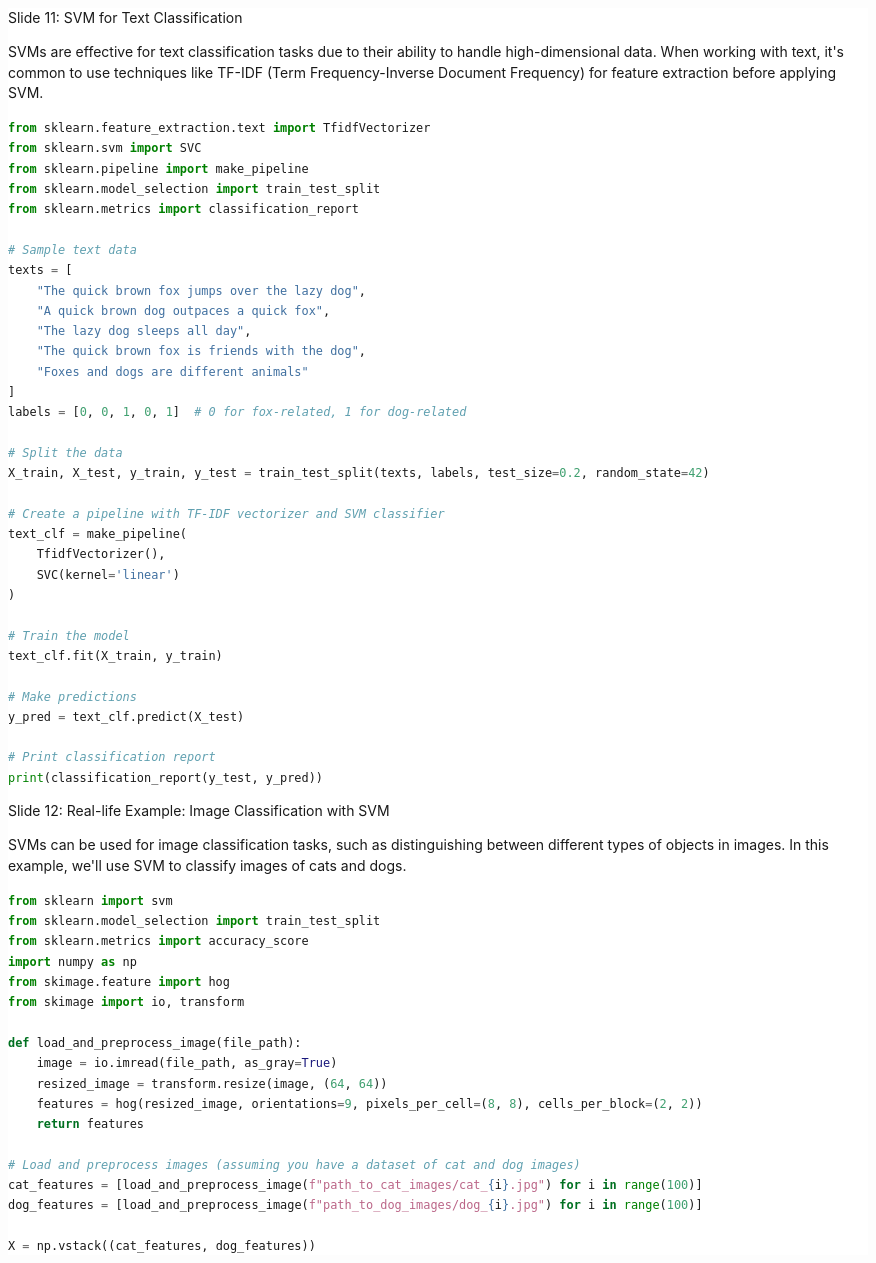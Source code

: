 Slide 11: SVM for Text Classification

SVMs are effective for text classification tasks due to their ability to handle high-dimensional data. When working with text, it's common to use techniques like TF-IDF (Term Frequency-Inverse Document Frequency) for feature extraction before applying SVM.

```python
from sklearn.feature_extraction.text import TfidfVectorizer
from sklearn.svm import SVC
from sklearn.pipeline import make_pipeline
from sklearn.model_selection import train_test_split
from sklearn.metrics import classification_report

# Sample text data
texts = [
    "The quick brown fox jumps over the lazy dog",
    "A quick brown dog outpaces a quick fox",
    "The lazy dog sleeps all day",
    "The quick brown fox is friends with the dog",
    "Foxes and dogs are different animals"
]
labels = [0, 0, 1, 0, 1]  # 0 for fox-related, 1 for dog-related

# Split the data
X_train, X_test, y_train, y_test = train_test_split(texts, labels, test_size=0.2, random_state=42)

# Create a pipeline with TF-IDF vectorizer and SVM classifier
text_clf = make_pipeline(
    TfidfVectorizer(),
    SVC(kernel='linear')
)

# Train the model
text_clf.fit(X_train, y_train)

# Make predictions
y_pred = text_clf.predict(X_test)

# Print classification report
print(classification_report(y_test, y_pred))
```

Slide 12: Real-life Example: Image Classification with SVM

SVMs can be used for image classification tasks, such as distinguishing between different types of objects in images. In this example, we'll use SVM to classify images of cats and dogs.

```python
from sklearn import svm
from sklearn.model_selection import train_test_split
from sklearn.metrics import accuracy_score
import numpy as np
from skimage.feature import hog
from skimage import io, transform

def load_and_preprocess_image(file_path):
    image = io.imread(file_path, as_gray=True)
    resized_image = transform.resize(image, (64, 64))
    features = hog(resized_image, orientations=9, pixels_per_cell=(8, 8), cells_per_block=(2, 2))
    return features

# Load and preprocess images (assuming you have a dataset of cat and dog images)
cat_features = [load_and_preprocess_image(f"path_to_cat_images/cat_{i}.jpg") for i in range(100)]
dog_features = [load_and_preprocess_image(f"path_to_dog_images/dog_{i}.jpg") for i in range(100)]

X = np.vstack((cat_features, dog_features))
```